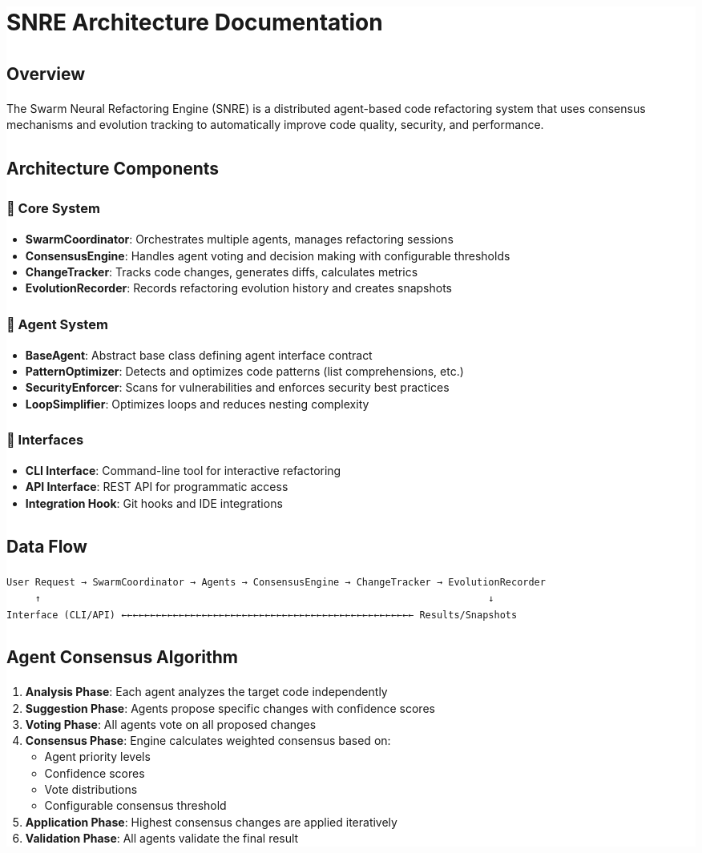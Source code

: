 # SNRE Architecture Documentation

## Overview

The Swarm Neural Refactoring Engine (SNRE) is a distributed agent-based code refactoring system that uses consensus mechanisms and evolution tracking to automatically improve code quality, security, and performance.

## Architecture Components

### 🧠 Core System
- **SwarmCoordinator**: Orchestrates multiple agents, manages refactoring sessions
- **ConsensusEngine**: Handles agent voting and decision making with configurable thresholds
- **ChangeTracker**: Tracks code changes, generates diffs, calculates metrics
- **EvolutionRecorder**: Records refactoring evolution history and creates snapshots

### 🤖 Agent System
- **BaseAgent**: Abstract base class defining agent interface contract
- **PatternOptimizer**: Detects and optimizes code patterns (list comprehensions, etc.)
- **SecurityEnforcer**: Scans for vulnerabilities and enforces security best practices
- **LoopSimplifier**: Optimizes loops and reduces nesting complexity

### 🔌 Interfaces
- **CLI Interface**: Command-line tool for interactive refactoring
- **API Interface**: REST API for programmatic access
- **Integration Hook**: Git hooks and IDE integrations

## Data Flow

```
User Request → SwarmCoordinator → Agents → ConsensusEngine → ChangeTracker → EvolutionRecorder
     ↑                                                                              ↓
Interface (CLI/API) ←←←←←←←←←←←←←←←←←←←←←←←←←←←←←←←←←←←←←←←←←←←←←←←←←←← Results/Snapshots
```

## Agent Consensus Algorithm

1. **Analysis Phase**: Each agent analyzes the target code independently
2. **Suggestion Phase**: Agents propose specific changes with confidence scores
3. **Voting Phase**: All agents vote on all proposed changes
4. **Consensus Phase**: Engine calculates weighted consensus based on:
   - Agent priority levels
   - Confidence scores
   - Vote distributions
   - Configurable consensus threshold
5. **Application Phase**: Highest consensus changes are applied iteratively
6. **Validation Phase**: All agents validate the final result
